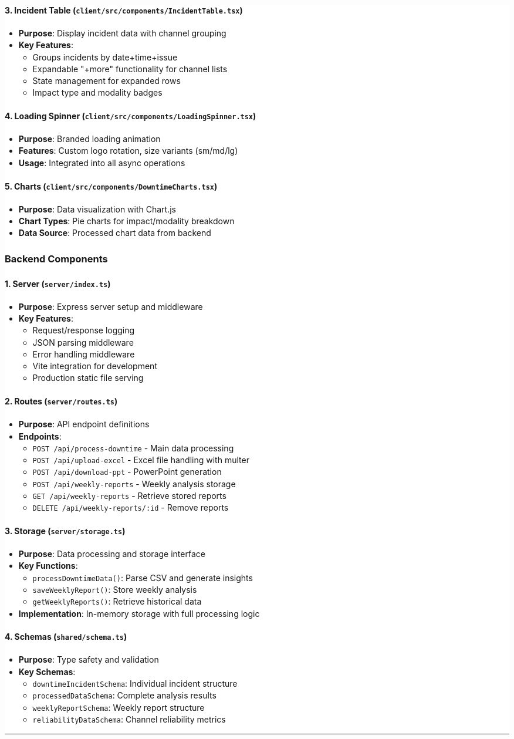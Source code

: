#### **3. Incident Table (`client/src/components/IncidentTable.tsx`)**
- **Purpose**: Display incident data with channel grouping
- **Key Features**:
  - Groups incidents by date+time+issue
  - Expandable "+more" functionality for channel lists
  - State management for expanded rows
  - Impact type and modality badges

#### **4. Loading Spinner (`client/src/components/LoadingSpinner.tsx`)**
- **Purpose**: Branded loading animation
- **Features**: Custom logo rotation, size variants (sm/md/lg)
- **Usage**: Integrated into all async operations

#### **5. Charts (`client/src/components/DowntimeCharts.tsx`)**
- **Purpose**: Data visualization with Chart.js
- **Chart Types**: Pie charts for impact/modality breakdown
- **Data Source**: Processed chart data from backend

### **Backend Components**

#### **1. Server (`server/index.ts`)**
- **Purpose**: Express server setup and middleware
- **Key Features**:
  - Request/response logging
  - JSON parsing middleware
  - Error handling middleware
  - Vite integration for development
  - Production static file serving

#### **2. Routes (`server/routes.ts`)**
- **Purpose**: API endpoint definitions
- **Endpoints**:
  - `POST /api/process-downtime` - Main data processing
  - `POST /api/upload-excel` - Excel file handling with multer
  - `POST /api/download-ppt` - PowerPoint generation
  - `POST /api/weekly-reports` - Weekly analysis storage
  - `GET /api/weekly-reports` - Retrieve stored reports
  - `DELETE /api/weekly-reports/:id` - Remove reports

#### **3. Storage (`server/storage.ts`)**
- **Purpose**: Data processing and storage interface
- **Key Functions**:
  - `processDowntimeData()`: Parse CSV and generate insights
  - `saveWeeklyReport()`: Store weekly analysis
  - `getWeeklyReports()`: Retrieve historical data
- **Implementation**: In-memory storage with full processing logic

#### **4. Schemas (`shared/schema.ts`)**
- **Purpose**: Type safety and validation
- **Key Schemas**:
  - `downtimeIncidentSchema`: Individual incident structure
  - `processedDataSchema`: Complete analysis results
  - `weeklyReportSchema`: Weekly report structure
  - `reliabilityDataSchema`: Channel reliability metrics

---